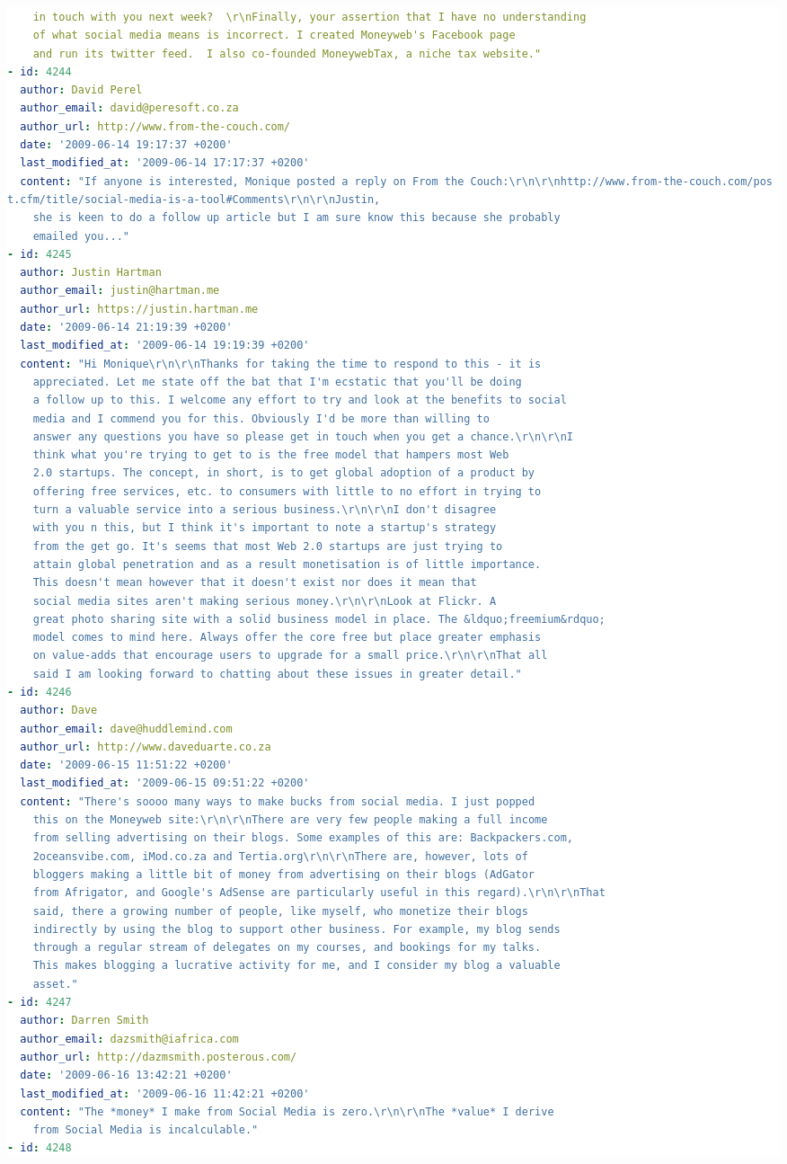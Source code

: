 ```yaml
    in touch with you next week?  \r\nFinally, your assertion that I have no understanding
    of what social media means is incorrect. I created Moneyweb's Facebook page
    and run its twitter feed.  I also co-founded MoneywebTax, a niche tax website."
- id: 4244
  author: David Perel
  author_email: david@peresoft.co.za
  author_url: http://www.from-the-couch.com/
  date: '2009-06-14 19:17:37 +0200'
  last_modified_at: '2009-06-14 17:17:37 +0200'
  content: "If anyone is interested, Monique posted a reply on From the Couch:\r\n\r\nhttp://www.from-the-couch.com/post.cfm/title/social-media-is-a-tool#Comments\r\n\r\nJustin,
    she is keen to do a follow up article but I am sure know this because she probably
    emailed you..."
- id: 4245
  author: Justin Hartman
  author_email: justin@hartman.me
  author_url: https://justin.hartman.me
  date: '2009-06-14 21:19:39 +0200'
  last_modified_at: '2009-06-14 19:19:39 +0200'
  content: "Hi Monique\r\n\r\nThanks for taking the time to respond to this - it is
    appreciated. Let me state off the bat that I'm ecstatic that you'll be doing
    a follow up to this. I welcome any effort to try and look at the benefits to social
    media and I commend you for this. Obviously I'd be more than willing to
    answer any questions you have so please get in touch when you get a chance.\r\n\r\nI
    think what you're trying to get to is the free model that hampers most Web
    2.0 startups. The concept, in short, is to get global adoption of a product by
    offering free services, etc. to consumers with little to no effort in trying to
    turn a valuable service into a serious business.\r\n\r\nI don't disagree
    with you n this, but I think it's important to note a startup's strategy
    from the get go. It's seems that most Web 2.0 startups are just trying to
    attain global penetration and as a result monetisation is of little importance.
    This doesn't mean however that it doesn't exist nor does it mean that
    social media sites aren't making serious money.\r\n\r\nLook at Flickr. A
    great photo sharing site with a solid business model in place. The &ldquo;freemium&rdquo;
    model comes to mind here. Always offer the core free but place greater emphasis
    on value-adds that encourage users to upgrade for a small price.\r\n\r\nThat all
    said I am looking forward to chatting about these issues in greater detail."
- id: 4246
  author: Dave
  author_email: dave@huddlemind.com
  author_url: http://www.daveduarte.co.za
  date: '2009-06-15 11:51:22 +0200'
  last_modified_at: '2009-06-15 09:51:22 +0200'
  content: "There's soooo many ways to make bucks from social media. I just popped
    this on the Moneyweb site:\r\n\r\nThere are very few people making a full income
    from selling advertising on their blogs. Some examples of this are: Backpackers.com,
    2oceansvibe.com, iMod.co.za and Tertia.org\r\n\r\nThere are, however, lots of
    bloggers making a little bit of money from advertising on their blogs (AdGator
    from Afrigator, and Google's AdSense are particularly useful in this regard).\r\n\r\nThat
    said, there a growing number of people, like myself, who monetize their blogs
    indirectly by using the blog to support other business. For example, my blog sends
    through a regular stream of delegates on my courses, and bookings for my talks.
    This makes blogging a lucrative activity for me, and I consider my blog a valuable
    asset."
- id: 4247
  author: Darren Smith
  author_email: dazsmith@iafrica.com
  author_url: http://dazmsmith.posterous.com/
  date: '2009-06-16 13:42:21 +0200'
  last_modified_at: '2009-06-16 11:42:21 +0200'
  content: "The *money* I make from Social Media is zero.\r\n\r\nThe *value* I derive
    from Social Media is incalculable."
- id: 4248
```
